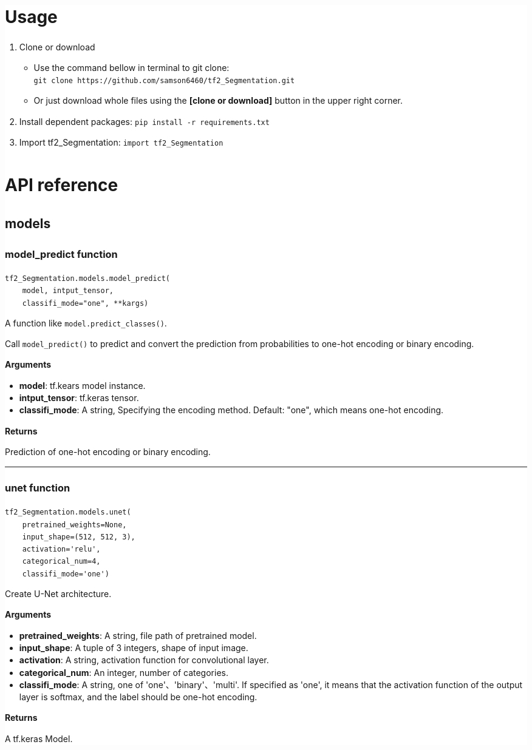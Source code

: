 # Usage

1. Clone or download
    - Use the command bellow in terminal to git clone:    
    ```git clone https://github.com/samson6460/tf2_Segmentation.git```

    - Or just download whole files using the **[clone or download]** button in the upper right corner.
    
2. Install dependent packages: 
    ```pip install -r requirements.txt```

3. Import tf2_Segmentation:
   ```import tf2_Segmentation```


# API reference

## models

### model_predict function
```
tf2_Segmentation.models.model_predict(
    model, intput_tensor,
    classifi_mode="one", **kargs)
```
A function like `model.predict_classes()`.

Call `model_predict()` to predict and convert the prediction from probabilities to one-hot encoding or binary encoding.

**Arguments**
- **model**: tf.kears model instance.
- **intput_tensor**: tf.keras tensor.
- **classifi_mode**: A string, Specifying the encoding method.
Default: "one", which means one-hot encoding.
    
**Returns**

Prediction of one-hot encoding or binary encoding.

---

### unet function
```
tf2_Segmentation.models.unet(
    pretrained_weights=None,
    input_shape=(512, 512, 3),
    activation='relu',
    categorical_num=4,
    classifi_mode='one')
```
Create U-Net architecture.
    
**Arguments**
- **pretrained_weights**: A string, file path of pretrained model.
- **input_shape**: A tuple of 3 integers, shape of input image.
- **activation**: A string, activation function for convolutional layer.
- **categorical_num**: An integer, number of categories.
- **classifi_mode**: A string, one of 'one'、'binary'、'multi'.
If specified as 'one', it means that the activation function of the output layer is softmax, and the label  should be one-hot encoding.

**Returns**

A tf.keras Model.
```